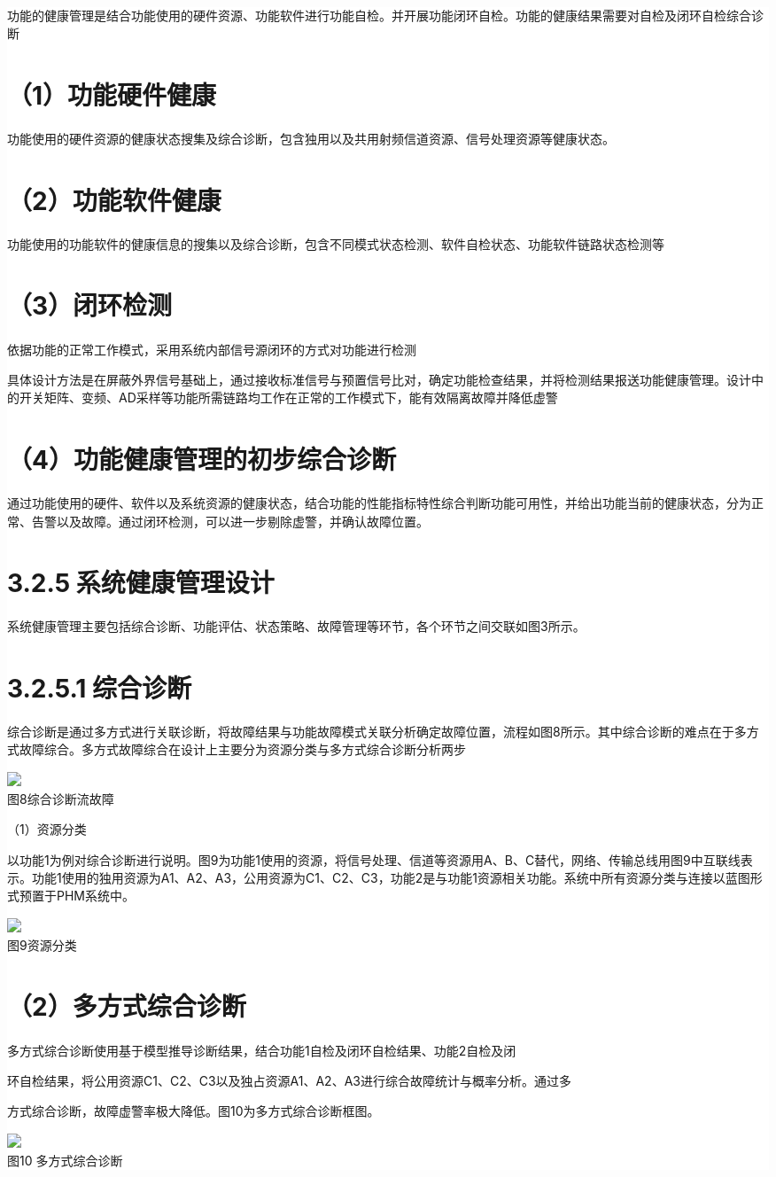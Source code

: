 功能的健康管理是结合功能使用的硬件资源、功能软件进行功能自检。并开展功能闭环自检。功能的健康结果需要对自检及闭环自检综合诊断

# （1）功能硬件健康

功能使用的硬件资源的健康状态搜集及综合诊断，包含独用以及共用射频信道资源、信号处理资源等健康状态。

# （2）功能软件健康

功能使用的功能软件的健康信息的搜集以及综合诊断，包含不同模式状态检测、软件自检状态、功能软件链路状态检测等

# （3）闭环检测

依据功能的正常工作模式，采用系统内部信号源闭环的方式对功能进行检测

具体设计方法是在屏蔽外界信号基础上，通过接收标准信号与预置信号比对，确定功能检查结果，并将检测结果报送功能健康管理。设计中的开关矩阵、变频、AD采样等功能所需链路均工作在正常的工作模式下，能有效隔离故障并降低虚警

# （4）功能健康管理的初步综合诊断

通过功能使用的硬件、软件以及系统资源的健康状态，结合功能的性能指标特性综合判断功能可用性，并给出功能当前的健康状态，分为正常、告警以及故障。通过闭环检测，可以进一步剔除虚警，并确认故障位置。

# 3.2.5 系统健康管理设计

系统健康管理主要包括综合诊断、功能评估、状态策略、故障管理等环节，各个环节之间交联如图3所示。

# 3.2.5.1 综合诊断

综合诊断是通过多方式进行关联诊断，将故障结果与功能故障模式关联分析确定故障位置，流程如图8所示。其中综合诊断的难点在于多方式故障综合。多方式故障综合在设计上主要分为资源分类与多方式综合诊断分析两步

![](https://cdn-mineru.openxlab.org.cn/result/2025-09-13/964b139b-e5f9-491b-80a8-f86bd8557f4a/c89878184d5c1e7ba1a55edcfa1322bb3c2324fec3b47a01bfa88e705c41d452.jpg)  
图8综合诊断流故障

（1）资源分类

以功能1为例对综合诊断进行说明。图9为功能1使用的资源，将信号处理、信道等资源用A、B、C替代，网络、传输总线用图9中互联线表示。功能1使用的独用资源为A1、A2、A3，公用资源为C1、C2、C3，功能2是与功能1资源相关功能。系统中所有资源分类与连接以蓝图形式预置于PHM系统中。

![](https://cdn-mineru.openxlab.org.cn/result/2025-09-13/964b139b-e5f9-491b-80a8-f86bd8557f4a/fde0b289c91884a4028ea4e7fb18c472965284eb39ef9260ebe6f8fc7cac0fd1.jpg)  
图9资源分类

# （2）多方式综合诊断

多方式综合诊断使用基于模型推导诊断结果，结合功能1自检及闭环自检结果、功能2自检及闭

环自检结果，将公用资源C1、C2、C3以及独占资源A1、A2、A3进行综合故障统计与概率分析。通过多

方式综合诊断，故障虚警率极大降低。图10为多方式综合诊断框图。

![](https://cdn-mineru.openxlab.org.cn/result/2025-09-13/964b139b-e5f9-491b-80a8-f86bd8557f4a/24a83bffbfcc8ddfc289488041881529e88b3cf43943a72d40b4c97f670f117d.jpg)  
图10 多方式综合诊断
